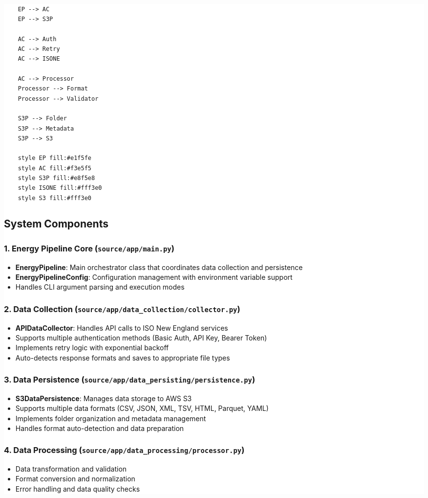 ```mermaid
    EP --> AC
    EP --> S3P
    
    AC --> Auth
    AC --> Retry
    AC --> ISONE
    
    AC --> Processor
    Processor --> Format
    Processor --> Validator
    
    S3P --> Folder
    S3P --> Metadata
    S3P --> S3
    
    style EP fill:#e1f5fe
    style AC fill:#f3e5f5
    style S3P fill:#e8f5e8
    style ISONE fill:#fff3e0
    style S3 fill:#fff3e0
```

## System Components

### 1. Energy Pipeline Core (`source/app/main.py`)
- **EnergyPipeline**: Main orchestrator class that coordinates data collection and persistence
- **EnergyPipelineConfig**: Configuration management with environment variable support
- Handles CLI argument parsing and execution modes

### 2. Data Collection (`source/app/data_collection/collector.py`)
- **APIDataCollector**: Handles API calls to ISO New England services
- Supports multiple authentication methods (Basic Auth, API Key, Bearer Token)
- Implements retry logic with exponential backoff
- Auto-detects response formats and saves to appropriate file types

### 3. Data Persistence (`source/app/data_persisting/persistence.py`)
- **S3DataPersistence**: Manages data storage to AWS S3
- Supports multiple data formats (CSV, JSON, XML, TSV, HTML, Parquet, YAML)
- Implements folder organization and metadata management
- Handles format auto-detection and data preparation

### 4. Data Processing (`source/app/data_processing/processor.py`)
- Data transformation and validation
- Format conversion and normalization
- Error handling and data quality checks
